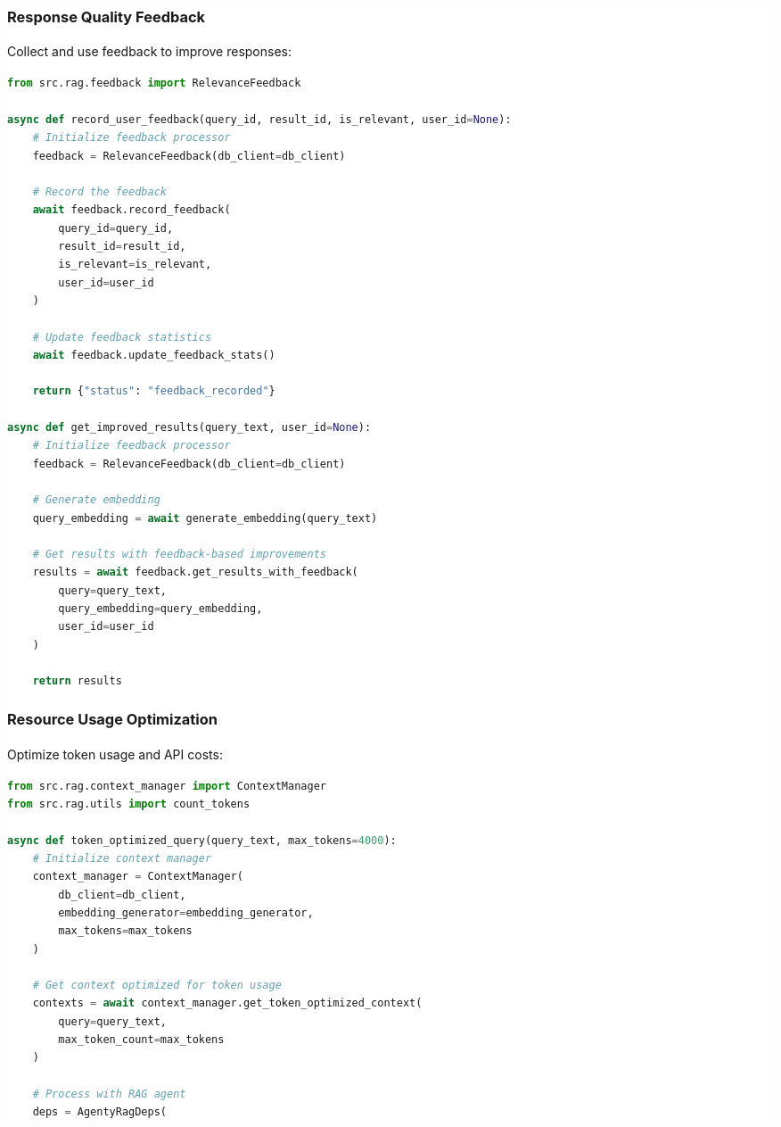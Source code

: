 ### Response Quality Feedback

Collect and use feedback to improve responses:

```python
from src.rag.feedback import RelevanceFeedback

async def record_user_feedback(query_id, result_id, is_relevant, user_id=None):
    # Initialize feedback processor
    feedback = RelevanceFeedback(db_client=db_client)
    
    # Record the feedback
    await feedback.record_feedback(
        query_id=query_id,
        result_id=result_id,
        is_relevant=is_relevant,
        user_id=user_id
    )
    
    # Update feedback statistics
    await feedback.update_feedback_stats()
    
    return {"status": "feedback_recorded"}

async def get_improved_results(query_text, user_id=None):
    # Initialize feedback processor
    feedback = RelevanceFeedback(db_client=db_client)
    
    # Generate embedding
    query_embedding = await generate_embedding(query_text)
    
    # Get results with feedback-based improvements
    results = await feedback.get_results_with_feedback(
        query=query_text,
        query_embedding=query_embedding,
        user_id=user_id
    )
    
    return results
```

### Resource Usage Optimization

Optimize token usage and API costs:

```python
from src.rag.context_manager import ContextManager
from src.rag.utils import count_tokens

async def token_optimized_query(query_text, max_tokens=4000):
    # Initialize context manager
    context_manager = ContextManager(
        db_client=db_client,
        embedding_generator=embedding_generator,
        max_tokens=max_tokens
    )
    
    # Get context optimized for token usage
    contexts = await context_manager.get_token_optimized_context(
        query=query_text,
        max_token_count=max_tokens
    )
    
    # Process with RAG agent
    deps = AgentyRagDeps(
```